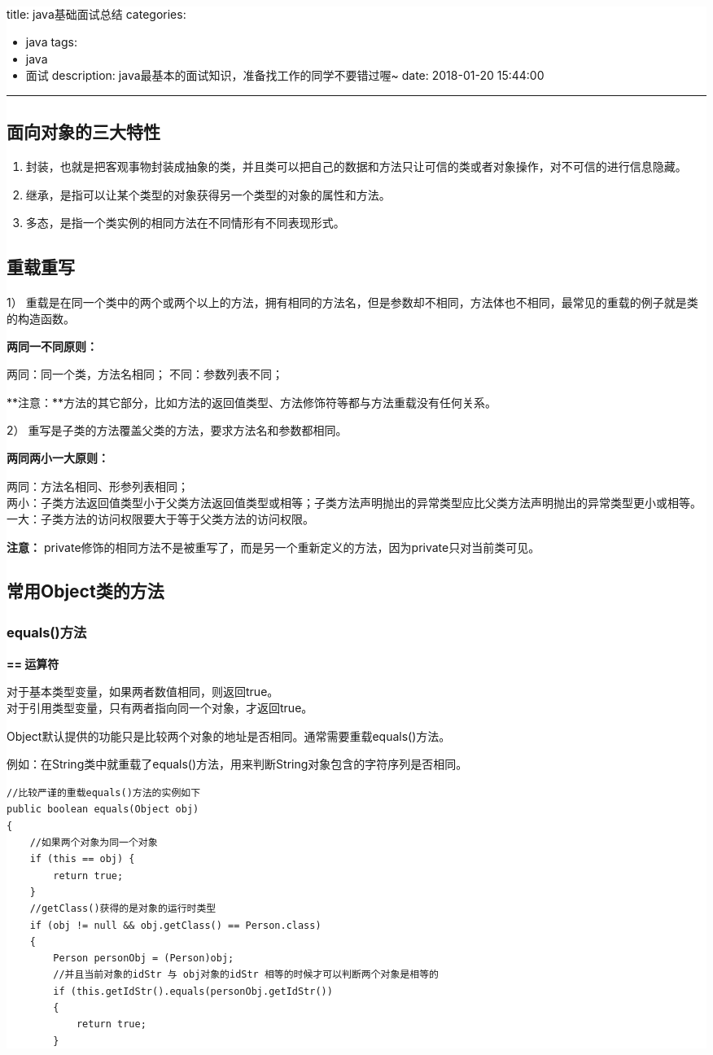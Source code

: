 title: java基础面试总结
categories:
  - java
tags:
  - java
  - 面试
description: java最基本的面试知识，准备找工作的同学不要错过喔~
date: 2018-01-20 15:44:00
---

## 面向对象的三大特性

1) 封装，也就是把客观事物封装成抽象的类，并且类可以把自己的数据和方法只让可信的类或者对象操作，对不可信的进行信息隐藏。

2) 继承，是指可以让某个类型的对象获得另一个类型的对象的属性和方法。

3) 多态，是指一个类实例的相同方法在不同情形有不同表现形式。

## 重载重写

1） 重载是在同一个类中的两个或两个以上的方法，拥有相同的方法名，但是参数却不相同，方法体也不相同，最常见的重载的例子就是类的构造函数。

**两同一不同原则：**  

两同：同一个类，方法名相同；
不同：参数列表不同；

**注意：**方法的其它部分，比如方法的返回值类型、方法修饰符等都与方法重载没有任何关系。

2） 重写是子类的方法覆盖父类的方法，要求方法名和参数都相同。

**两同两小一大原则：**  

两同：方法名相同、形参列表相同；   
两小：子类方法返回值类型小于父类方法返回值类型或相等；子类方法声明抛出的异常类型应比父类方法声明抛出的异常类型更小或相等。  
一大：子类方法的访问权限要大于等于父类方法的访问权限。

**注意：** private修饰的相同方法不是被重写了，而是另一个重新定义的方法，因为private只对当前类可见。

## 常用Object类的方法
### equals()方法 

**== 运算符**  

对于基本类型变量，如果两者数值相同，则返回true。  
对于引用类型变量，只有两者指向同一个对象，才返回true。  

Object默认提供的功能只是比较两个对象的地址是否相同。通常需要重载equals()方法。 
 
例如：在String类中就重载了equals()方法，用来判断String对象包含的字符序列是否相同。

```
//比较严谨的重载equals()方法的实例如下
public boolean equals(Object obj) 
{
    //如果两个对象为同一个对象
    if (this == obj) {
        return true;
    }
    //getClass()获得的是对象的运行时类型
    if (obj != null && obj.getClass() == Person.class) 
    {
        Person personObj = (Person)obj;
        //并且当前对象的idStr 与 obj对象的idStr 相等的时候才可以判断两个对象是相等的
        if (this.getIdStr().equals(personObj.getIdStr()) 
        {
            return true;
        }
```
